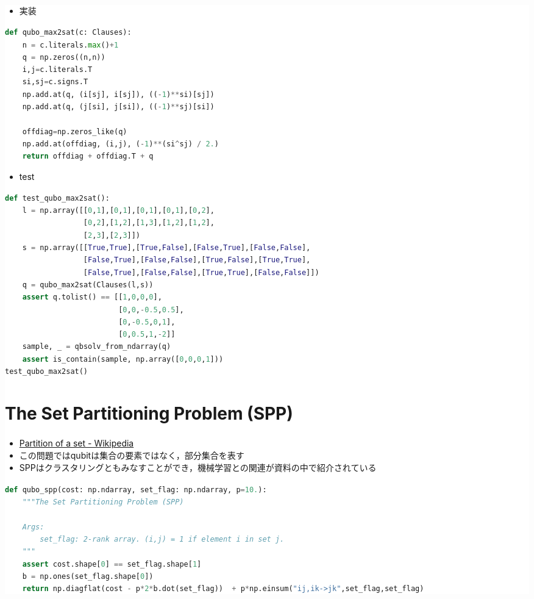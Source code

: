 - 実装


```python
def qubo_max2sat(c: Clauses):
    n = c.literals.max()+1
    q = np.zeros((n,n))
    i,j=c.literals.T
    si,sj=c.signs.T
    np.add.at(q, (i[sj], i[sj]), ((-1)**si)[sj])
    np.add.at(q, (j[si], j[si]), ((-1)**sj)[si])

    offdiag=np.zeros_like(q)
    np.add.at(offdiag, (i,j), (-1)**(si^sj) / 2.)
    return offdiag + offdiag.T + q
```

- test


```python
def test_qubo_max2sat():
    l = np.array([[0,1],[0,1],[0,1],[0,1],[0,2],
                  [0,2],[1,2],[1,3],[1,2],[1,2],
                  [2,3],[2,3]])
    s = np.array([[True,True],[True,False],[False,True],[False,False],
                  [False,True],[False,False],[True,False],[True,True],
                  [False,True],[False,False],[True,True],[False,False]])
    q = qubo_max2sat(Clauses(l,s))
    assert q.tolist() == [[1,0,0,0],
                          [0,0,-0.5,0.5],
                          [0,-0.5,0,1],
                          [0,0.5,1,-2]]
    sample, _ = qbsolv_from_ndarray(q)
    assert is_contain(sample, np.array([0,0,0,1]))
test_qubo_max2sat()
```

# The Set Partitioning Problem (SPP)
- [Partition of a set \- Wikipedia](https://en.wikipedia.org/wiki/Partition_of_a_set)
- この問題ではqubitは集合の要素ではなく，部分集合を表す
- SPPはクラスタリングともみなすことができ，機械学習との関連が資料の中で紹介されている


```python
def qubo_spp(cost: np.ndarray, set_flag: np.ndarray, p=10.):
    """The Set Partitioning Problem (SPP)
    
    Args:
        set_flag: 2-rank array. (i,j) = 1 if element i in set j.
    """
    assert cost.shape[0] == set_flag.shape[1]
    b = np.ones(set_flag.shape[0])
    return np.diagflat(cost - p*2*b.dot(set_flag))  + p*np.einsum("ij,ik->jk",set_flag,set_flag)
```
